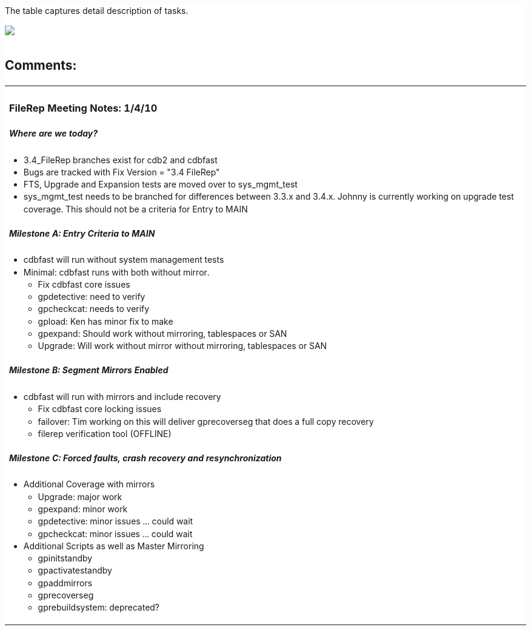 The table captures detail description of tasks.

<img src="plugins/servlet/confluence/placeholder/unknown-macro" class="wysiwyg-unknown-macro" />

Comments:
---------

<table>
<colgroup>
<col width="100%" />
</colgroup>
<tbody>
<tr class="odd">
<td align="left"><a href=""></a>
<h3 id="ProjectPlan-FileRepMeetingNotes:1/4/10">FileRep Meeting Notes: 1/4/10</h3>
<h5 id="ProjectPlan-Wherearewetoday?">Where are we today?</h5>
<ul>
<li>3.4_FileRep branches exist for cdb2 and cdbfast</li>
<li>Bugs are tracked with Fix Version = &quot;3.4 FileRep&quot;</li>
<li>FTS, Upgrade and Expansion tests are moved over to sys_mgmt_test</li>
<li>sys_mgmt_test needs to be branched for differences between 3.3.x and 3.4.x. Johnny is currently working on upgrade test coverage. This should not be a criteria for Entry to MAIN</li>
</ul>
<h5 id="ProjectPlan-MilestoneA:EntryCriteriatoMAIN">Milestone A: Entry Criteria to MAIN</h5>
<ul>
<li>cdbfast will run without system management tests</li>
<li>Minimal: cdbfast runs with both without mirror.
<ul>
<li>Fix cdbfast core issues</li>
<li>gpdetective: need to verify</li>
<li>gpcheckcat: needs to verify</li>
<li>gpload: Ken has minor fix to make</li>
<li>gpexpand: Should work without mirroring, tablespaces or SAN</li>
<li>Upgrade: Will work without mirror without mirroring, tablespaces or SAN</li>
</ul></li>
</ul>
<h5 id="ProjectPlan-MilestoneB:SegmentMirrorsEnabled">Milestone B: Segment Mirrors Enabled</h5>
<ul>
<li>cdbfast will run with mirrors and include recovery
<ul>
<li>Fix cdbfast core locking issues</li>
<li>failover: Tim working on this will deliver gprecoverseg that does a full copy recovery</li>
<li>filerep verification tool (OFFLINE)</li>
</ul></li>
</ul>
<h5 id="ProjectPlan-MilestoneC:Forcedfaults,crashrecoveryandresynchronization">Milestone C: Forced faults, crash recovery and resynchronization</h5>
<ul>
<li>Additional Coverage with mirrors
<ul>
<li>Upgrade: major work</li>
<li>gpexpand: minor work</li>
<li>gpdetective: minor issues ... could wait</li>
<li>gpcheckcat: minor issues ... could wait</li>
</ul></li>
<li>Additional Scripts as well as Master Mirroring
<ul>
<li>gpinitstandby</li>
<li>gpactivatestandby</li>
<li>gpaddmirrors</li>
<li>gprecoverseg</li>
<li>gprebuildsystem: deprecated?</li>
</ul></li>
</ul>